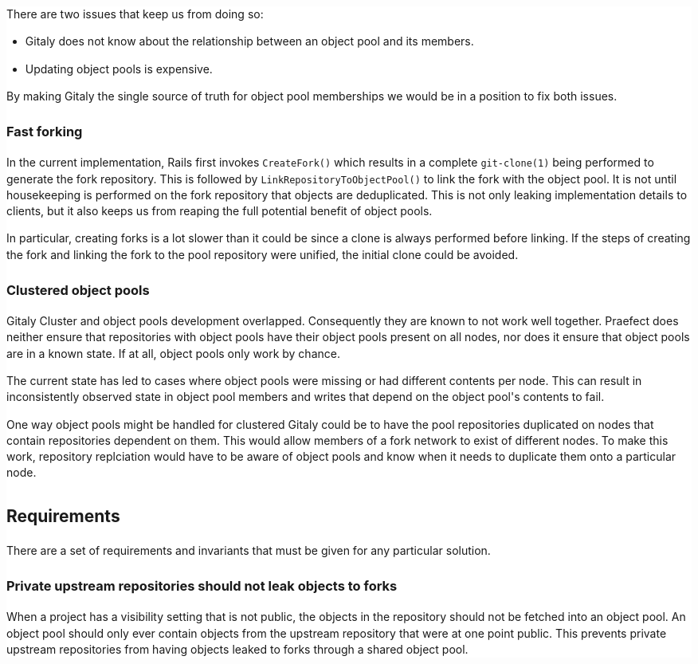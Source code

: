 There are two issues that keep us from doing so:

- Gitaly does not know about the relationship between an object pool and its
  members.

- Updating object pools is expensive.

By making Gitaly the single source of truth for object pool memberships we would
be in a position to fix both issues.

### Fast forking

In the current implementation, Rails first invokes `CreateFork()` which results
in a complete `git-clone(1)` being performed to generate the fork repository.
This is followed by `LinkRepositoryToObjectPool()` to link the fork with the
object pool. It is not until housekeeping is performed on the fork repository
that objects are deduplicated. This is not only leaking implementation details
to clients, but it also keeps us from reaping the full potential benefit of
object pools.

In particular, creating forks is a lot slower than it could be since a clone is
always performed before linking. If the steps of creating the fork and linking
the fork to the pool repository were unified, the initial clone could be
avoided.

### Clustered object pools

Gitaly Cluster and object pools development overlapped. Consequently they are
known to not work well together. Praefect does neither ensure that repositories
with object pools have their object pools present on all nodes, nor does it
ensure that object pools are in a known state. If at all, object pools only work
by chance.

The current state has led to cases where object pools were missing or had
different contents per node. This can result in inconsistently observed state in
object pool members and writes that depend on the object pool's contents to
fail.

One way object pools might be handled for clustered Gitaly could be to have the
pool repositories duplicated on nodes that contain repositories dependent on
them. This would allow members of a fork network to exist of different nodes. To
make this work, repository replciation would have to be aware of object pools
and know when it needs to duplicate them onto a particular node.

## Requirements

There are a set of requirements and invariants that must be given for any
particular solution.

### Private upstream repositories should not leak objects to forks

When a project has a visibility setting that is not public, the objects in the
repository should not be fetched into an object pool. An object pool should only
ever contain objects from the upstream repository that were at one point public.
This prevents private upstream repositories from having objects leaked to forks
through a shared object pool.
